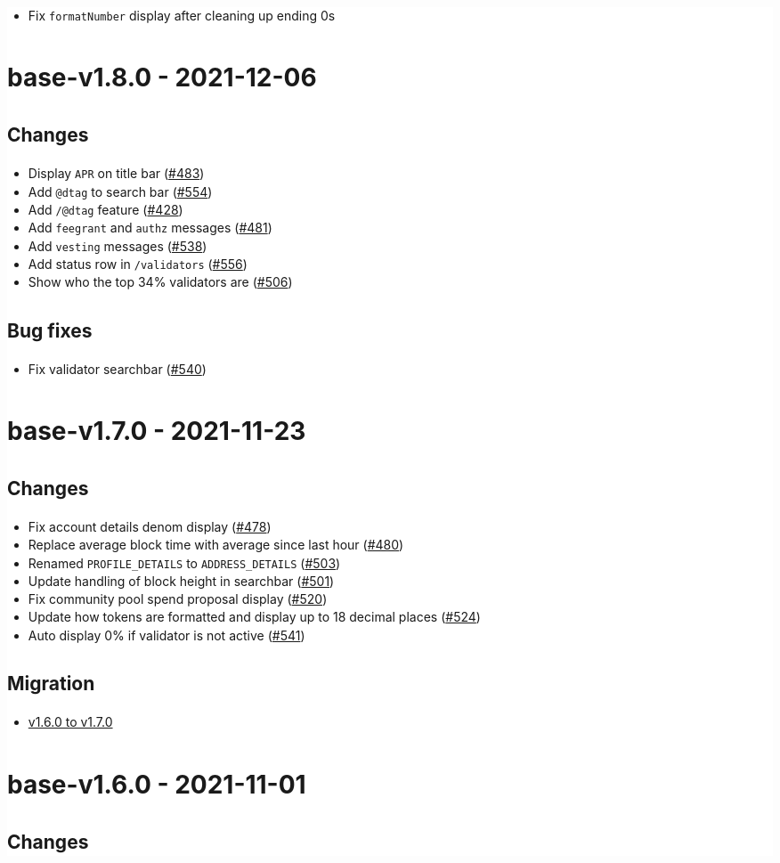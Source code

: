 - Fix `formatNumber` display after cleaning up ending 0s

# base-v1.8.0 - 2021-12-06

## Changes

- Display `APR` on title bar ([\#483](https://github.com/forbole/big-dipper-2.0-cosmos/issues/483))
- Add `@dtag` to search bar ([\#554](https://github.com/forbole/big-dipper-2.0-cosmos/issues/554))
- Add `/@dtag` feature ([\#428](https://github.com/forbole/big-dipper-2.0-cosmos/issues/428))
- Add `feegrant` and `authz` messages ([\#481](https://github.com/forbole/big-dipper-2.0-cosmos/issues/481))
- Add `vesting` messages ([\#538](https://github.com/forbole/big-dipper-2.0-cosmos/issues/538))
- Add status row in `/validators` ([\#556](https://github.com/forbole/big-dipper-2.0-cosmos/issues/556))
- Show who the top 34% validators are ([\#506](https://github.com/forbole/big-dipper-2.0-cosmos/issues/506))

## Bug fixes

- Fix validator searchbar ([\#540](https://github.com/forbole/big-dipper-2.0-cosmos/issues/540))

# base-v1.7.0 - 2021-11-23

## Changes

- Fix account details denom display ([\#478](https://github.com/forbole/big-dipper-2.0-cosmos/issues/478))
- Replace average block time with average since last hour ([\#480](https://github.com/forbole/big-dipper-2.0-cosmos/issues/480))
- Renamed `PROFILE_DETAILS` to `ADDRESS_DETAILS` ([\#503](https://github.com/forbole/big-dipper-2.0-cosmos/issues/503))
- Update handling of block height in searchbar ([\#501](https://github.com/forbole/big-dipper-2.0-cosmos/issues/501))
- Fix community pool spend proposal display ([\#520](https://github.com/forbole/big-dipper-2.0-cosmos/issues/520))
- Update how tokens are formatted and display up to 18 decimal places ([\#524](https://github.com/forbole/big-dipper-2.0-cosmos/issues/524))
- Auto display 0% if validator is not active ([\#541](https://github.com/forbole/big-dipper-2.0-cosmos/issues/541))

## Migration

- [v1.6.0 to v1.7.0](https://docs.bigdipper.live/cosmos-based/frontend/migrations/v1.6.0-to-v1.7.0)

# base-v1.6.0 - 2021-11-01

## Changes
